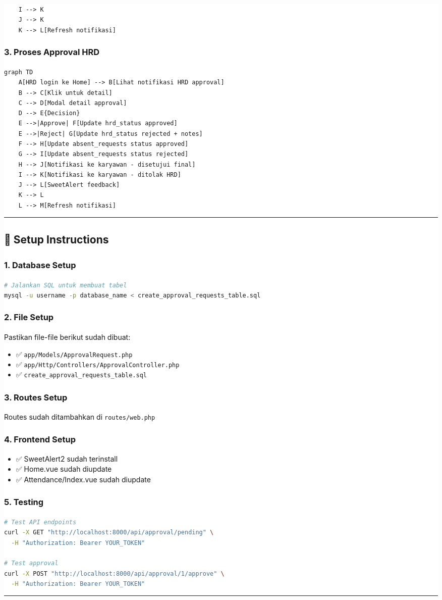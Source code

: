 ```mermaid
    I --> K
    J --> K
    K --> L[Refresh notifikasi]
```

### **3. Proses Approval HRD**
```mermaid
graph TD
    A[HRD login ke Home] --> B[Lihat notifikasi HRD approval]
    B --> C[Klik untuk detail]
    C --> D[Modal detail approval]
    D --> E{Decision}
    E -->|Approve| F[Update hrd_status approved]
    E -->|Reject| G[Update hrd_status rejected + notes]
    F --> H[Update absent_requests status approved]
    G --> I[Update absent_requests status rejected]
    H --> J[Notifikasi ke karyawan - disetujui final]
    I --> K[Notifikasi ke karyawan - ditolak HRD]
    J --> L[SweetAlert feedback]
    K --> L
    L --> M[Refresh notifikasi]
```

---

## 🚀 **Setup Instructions**

### **1. Database Setup**
```bash
# Jalankan SQL untuk membuat tabel
mysql -u username -p database_name < create_approval_requests_table.sql
```

### **2. File Setup**
Pastikan file-file berikut sudah dibuat:
- ✅ `app/Models/ApprovalRequest.php`
- ✅ `app/Http/Controllers/ApprovalController.php`
- ✅ `create_approval_requests_table.sql`

### **3. Routes Setup**
Routes sudah ditambahkan di `routes/web.php`

### **4. Frontend Setup**
- ✅ SweetAlert2 sudah terinstall
- ✅ Home.vue sudah diupdate
- ✅ Attendance/Index.vue sudah diupdate

### **5. Testing**
```bash
# Test API endpoints
curl -X GET "http://localhost:8000/api/approval/pending" \
  -H "Authorization: Bearer YOUR_TOKEN"

# Test approval
curl -X POST "http://localhost:8000/api/approval/1/approve" \
  -H "Authorization: Bearer YOUR_TOKEN"
```

---